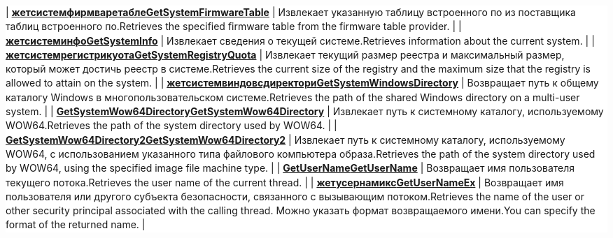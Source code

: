 | [<span data-ttu-id="f617b-137">**жетсистемфирмваретабле**</span><span class="sxs-lookup"><span data-stu-id="f617b-137">**GetSystemFirmwareTable**</span></span>](/windows/win32/api/sysinfoapi/nf-sysinfoapi-getsystemfirmwaretable)                     | <span data-ttu-id="f617b-138">Извлекает указанную таблицу встроенного по из поставщика таблиц встроенного по.</span><span class="sxs-lookup"><span data-stu-id="f617b-138">Retrieves the specified firmware table from the firmware table provider.</span></span>                                                                                                                                                          |
| [<span data-ttu-id="f617b-139">**жетсистеминфо**</span><span class="sxs-lookup"><span data-stu-id="f617b-139">**GetSystemInfo**</span></span>](/windows/win32/api/sysinfoapi/nf-sysinfoapi-getsysteminfo)                                       | <span data-ttu-id="f617b-140">Извлекает сведения о текущей системе.</span><span class="sxs-lookup"><span data-stu-id="f617b-140">Retrieves information about the current system.</span></span>                                                                                                                                                                                   |
| [<span data-ttu-id="f617b-141">**жетсистемрегистрикуота**</span><span class="sxs-lookup"><span data-stu-id="f617b-141">**GetSystemRegistryQuota**</span></span>](/windows/desktop/api/Winbase/nf-winbase-getsystemregistryquota)                     | <span data-ttu-id="f617b-142">Извлекает текущий размер реестра и максимальный размер, который может достичь реестр в системе.</span><span class="sxs-lookup"><span data-stu-id="f617b-142">Retrieves the current size of the registry and the maximum size that the registry is allowed to attain on the system.</span></span>                                                                                                             |
| [<span data-ttu-id="f617b-143">**жетсистемвиндовсдиректори**</span><span class="sxs-lookup"><span data-stu-id="f617b-143">**GetSystemWindowsDirectory**</span></span>](/windows/win32/api/sysinfoapi/nf-sysinfoapi-getsystemwindowsdirectorya)               | <span data-ttu-id="f617b-144">Возвращает путь к общему каталогу Windows в многопользовательском системе.</span><span class="sxs-lookup"><span data-stu-id="f617b-144">Retrieves the path of the shared Windows directory on a multi-user system.</span></span>                                                                                                                                                        |
| [<span data-ttu-id="f617b-145">**GetSystemWow64Directory**</span><span class="sxs-lookup"><span data-stu-id="f617b-145">**GetSystemWow64Directory**</span></span>](/windows/win32/api/wow64apiset/nf-wow64apiset-getsystemwow64directorya)                   | <span data-ttu-id="f617b-146">Извлекает путь к системному каталогу, используемому WOW64.</span><span class="sxs-lookup"><span data-stu-id="f617b-146">Retrieves the path of the system directory used by WOW64.</span></span>                                                                                                                                                                         |
| [<span data-ttu-id="f617b-147">**GetSystemWow64Directory2**</span><span class="sxs-lookup"><span data-stu-id="f617b-147">**GetSystemWow64Directory2**</span></span>](/windows/desktop/api/wow64apiset/nf-wow64apiset-getsystemwow64directory2a)                 | <span data-ttu-id="f617b-148">Извлекает путь к системному каталогу, используемому WOW64, с использованием указанного типа файлового компьютера образа.</span><span class="sxs-lookup"><span data-stu-id="f617b-148">Retrieves the path of the system directory used by WOW64, using the specified image file machine type.</span></span>                                                                                                                            |
| [<span data-ttu-id="f617b-149">**GetUserName**</span><span class="sxs-lookup"><span data-stu-id="f617b-149">**GetUserName**</span></span>](/windows/desktop/api/Winbase/nf-winbase-getusernamea)                                           | <span data-ttu-id="f617b-150">Возвращает имя пользователя текущего потока.</span><span class="sxs-lookup"><span data-stu-id="f617b-150">Retrieves the user name of the current thread.</span></span>                                                                                                                                                                                    |
| [<span data-ttu-id="f617b-151">**жетусернамикс**</span><span class="sxs-lookup"><span data-stu-id="f617b-151">**GetUserNameEx**</span></span>](/windows/desktop/api/Secext/nf-secext-getusernameexa)                                       | <span data-ttu-id="f617b-152">Возвращает имя пользователя или другого субъекта безопасности, связанного с вызывающим потоком.</span><span class="sxs-lookup"><span data-stu-id="f617b-152">Retrieves the name of the user or other security principal associated with the calling thread.</span></span> <span data-ttu-id="f617b-153">Можно указать формат возвращаемого имени.</span><span class="sxs-lookup"><span data-stu-id="f617b-153">You can specify the format of the returned name.</span></span>                                                                                   |